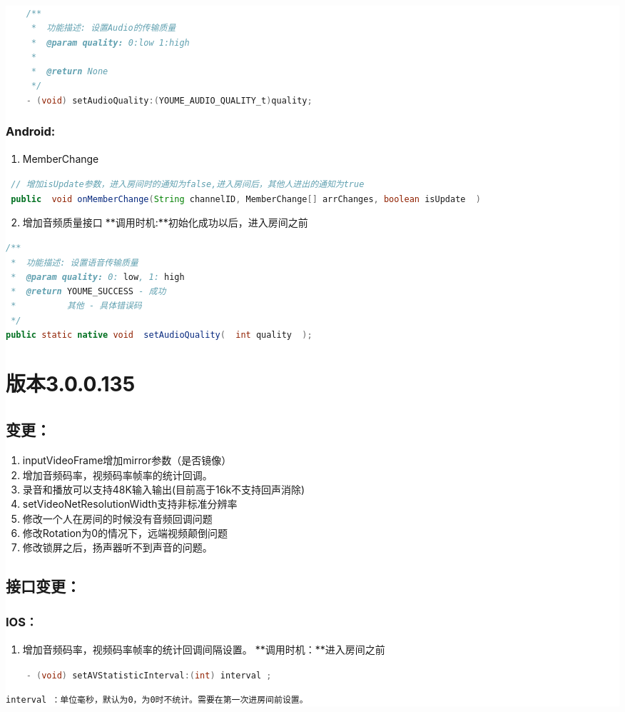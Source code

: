 ``` Objective-c
    /**
     *  功能描述: 设置Audio的传输质量
     *  @param quality: 0:low 1:high
     *
     *  @return None
     */
    - (void) setAudioQuality:(YOUME_AUDIO_QUALITY_t)quality;
```

### Android:
1. MemberChange

``` java
 // 增加isUpdate参数，进入房间时的通知为false,进入房间后，其他人进出的通知为true
 public  void onMemberChange(String channelID, MemberChange[] arrChanges, boolean isUpdate  )
```
  
2. 增加音频质量接口
   **调用时机:**初始化成功以后，进入房间之前

``` java
/**
 *  功能描述: 设置语音传输质量
 *  @param quality: 0: low, 1: high
 *  @return YOUME_SUCCESS - 成功
 *          其他 - 具体错误码
 */
public static native void  setAudioQuality(  int quality  );
```

# 版本3.0.0.135
## 变更：
1. inputVideoFrame增加mirror参数（是否镜像）
2. 增加音频码率，视频码率帧率的统计回调。
3. 录音和播放可以支持48K输入输出(目前高于16k不支持回声消除)
4. setVideoNetResolutionWidth支持非标准分辨率
5. 修改一个人在房间的时候没有音频回调问题
6. 修改Rotation为0的情况下，远端视频颠倒问题
7. 修改锁屏之后，扬声器听不到声音的问题。

## 接口变更：
### IOS：

1. 增加音频码率，视频码率帧率的统计回调间隔设置。
   **调用时机：**进入房间之前

``` Objective-c
	- (void) setAVStatisticInterval:(int) interval ;
```
	interval ：单位毫秒，默认为0，为0时不统计。需要在第一次进房间前设置。
	